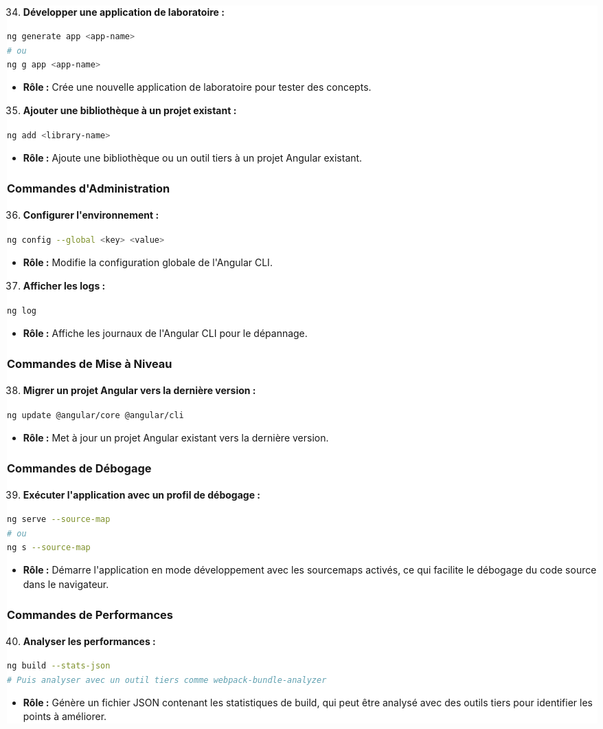 34. **Développer une application de laboratoire :**

```sh
ng generate app <app-name>
# ou
ng g app <app-name>
```
   - **Rôle :** Crée une nouvelle application de laboratoire pour tester des concepts.

35. **Ajouter une bibliothèque à un projet existant :**

```sh
ng add <library-name>
```
   - **Rôle :** Ajoute une bibliothèque ou un outil tiers à un projet Angular existant.

### Commandes d'Administration

36. **Configurer l'environnement :**

```sh
ng config --global <key> <value>
```
   - **Rôle :** Modifie la configuration globale de l'Angular CLI.

37. **Afficher les logs :**

```sh
ng log
```
   - **Rôle :** Affiche les journaux de l'Angular CLI pour le dépannage.

### Commandes de Mise à Niveau

38. **Migrer un projet Angular vers la dernière version :**

```sh
ng update @angular/core @angular/cli
```
   - **Rôle :** Met à jour un projet Angular existant vers la dernière version.

### Commandes de Débogage

39. **Exécuter l'application avec un profil de débogage :**

```sh
ng serve --source-map
# ou
ng s --source-map
```
   - **Rôle :** Démarre l'application en mode développement avec les sourcemaps activés, ce qui facilite le débogage du code source dans le navigateur.

### Commandes de Performances

40. **Analyser les performances :**

```sh
ng build --stats-json
# Puis analyser avec un outil tiers comme webpack-bundle-analyzer
```
   - **Rôle :** Génère un fichier JSON contenant les statistiques de build, qui peut être analysé avec des outils tiers pour identifier les points à améliorer.
